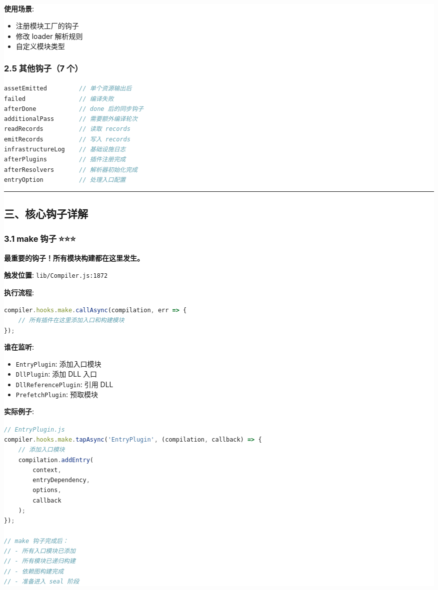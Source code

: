 **使用场景**:

- 注册模块工厂的钩子
- 修改 loader 解析规则
- 自定义模块类型

### 2.5 其他钩子（7 个）

```javascript
assetEmitted         // 单个资源输出后
failed               // 编译失败
afterDone            // done 后的同步钩子
additionalPass       // 需要额外编译轮次
readRecords          // 读取 records
emitRecords          // 写入 records
infrastructureLog    // 基础设施日志
afterPlugins         // 插件注册完成
afterResolvers       // 解析器初始化完成
entryOption          // 处理入口配置
```

---

## 三、核心钩子详解

### 3.1 make 钩子 ⭐⭐⭐

**最重要的钩子！所有模块构建都在这里发生。**

**触发位置**: `lib/Compiler.js:1872`

**执行流程**:

```javascript
compiler.hooks.make.callAsync(compilation, err => {
    // 所有插件在这里添加入口和构建模块
});
```

**谁在监听**:

- `EntryPlugin`: 添加入口模块
- `DllPlugin`: 添加 DLL 入口
- `DllReferencePlugin`: 引用 DLL
- `PrefetchPlugin`: 预取模块

**实际例子**:

```javascript
// EntryPlugin.js
compiler.hooks.make.tapAsync('EntryPlugin', (compilation, callback) => {
    // 添加入口模块
    compilation.addEntry(
        context,
        entryDependency,
        options,
        callback
    );
});

// make 钩子完成后：
// - 所有入口模块已添加
// - 所有模块已递归构建
// - 依赖图构建完成
// - 准备进入 seal 阶段
```
